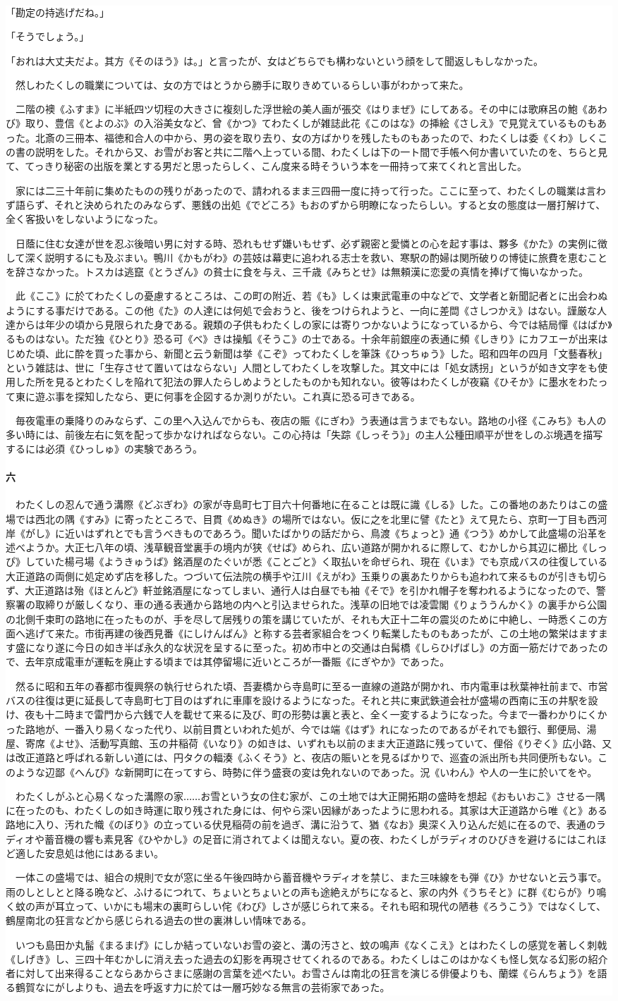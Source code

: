 「勘定の持逃げだね。」

「そうでしょう。」

「おれは大丈夫だよ。其方《そのほう》は。」と言ったが、女はどちらでも構わないという顔をして聞返しもしなかった。

　然しわたくしの職業については、女の方ではとうから勝手に取りきめているらしい事がわかって来た。

　二階の襖《ふすま》に半紙四ツ切程の大きさに複刻した浮世絵の美人画が張交《はりまぜ》にしてある。その中には歌麻呂の鮑《あわび》取り、豊信《とよのぶ》の入浴美女など、曾《かつ》てわたくしが雑誌此花《このはな》の挿絵《さしえ》で見覚えているものもあった。北斎の三冊本、福徳和合人の中から、男の姿を取り去り、女の方ばかりを残したものもあったので、わたくしは委《くわ》しくこの書の説明をした。それから又、お雪がお客と共に二階へ上っている間、わたくしは下の一ト間で手帳へ何か書いていたのを、ちらと見て、てっきり秘密の出版を業とする男だと思ったらしく、こん度来る時そういう本を一冊持って来てくれと言出した。

　家には二三十年前に集めたものの残りがあったので、請われるまま三四冊一度に持って行った。ここに至って、わたくしの職業は言わず語らず、それと決められたのみならず、悪銭の出処《でどころ》もおのずから明瞭になったらしい。すると女の態度は一層打解けて、全く客扱いをしないようになった。

　日蔭に住む女達が世を忍ぶ後暗い男に対する時、恐れもせず嫌いもせず、必ず親密と愛憐との心を起す事は、夥多《かた》の実例に徴して深く説明するにも及ぶまい。鴨川《かもがわ》の芸妓は幕吏に追われる志士を救い、寒駅の酌婦は関所破りの博徒に旅費を恵むことを辞さなかった。トスカは逃竄《とうざん》の貧士に食を与え、三千歳《みちとせ》は無頼漢に恋愛の真情を捧げて悔いなかった。

　此《ここ》に於てわたくしの憂慮するところは、この町の附近、若《も》しくは東武電車の中などで、文学者と新聞記者とに出会わぬようにする事だけである。この他《た》の人達には何処で会おうと、後をつけられようと、一向に差閊《さしつかえ》はない。謹厳な人達からは年少の頃から見限られた身である。親類の子供もわたくしの家には寄りつかないようになっているから、今では結局憚《はばか》るものはない。ただ独《ひとり》恐る可《べ》きは操觚《そうこ》の士である。十余年前銀座の表通に頻《しきり》にカフエーが出来はじめた頃、此に酔を買った事から、新聞と云う新聞は挙《こぞ》ってわたくしを筆誅《ひっちゅう》した。昭和四年の四月「文藝春秋」という雑誌は、世に「生存させて置いてはならない」人間としてわたくしを攻撃した。其文中には「処女誘拐」というが如き文字をも使用した所を見るとわたくしを陥れて犯法の罪人たらしめようとしたものかも知れない。彼等はわたくしが夜竊《ひそか》に墨水をわたって東に遊ぶ事を探知したなら、更に何事を企図するか測りがたい。これ真に恐る可きである。

　毎夜電車の乗降りのみならず、この里へ入込んでからも、夜店の賑《にぎわ》う表通は言うまでもない。路地の小径《こみち》も人の多い時には、前後左右に気を配って歩かなければならない。この心持は「失踪《しっそう》」の主人公種田順平が世をしのぶ境遇を描写するには必須《ひっしゅ》の実験であろう。



#### 六




　わたくしの忍んで通う溝際《どぶぎわ》の家が寺島町七丁目六十何番地に在ることは既に識《しる》した。この番地のあたりはこの盛場では西北の隅《すみ》に寄ったところで、目貫《めぬき》の場所ではない。仮に之を北里に譬《たと》えて見たら、京町一丁目も西河岸《がし》に近いはずれとでも言うべきものであろう。聞いたばかりの話だから、鳥渡《ちょっと》通《つう》めかして此盛場の沿革を述べようか。大正七八年の頃、浅草観音堂裏手の境内が狭《せば》められ、広い道路が開かれるに際して、むかしから其辺に櫛比《しっぴ》していた楊弓場《ようきゅうば》銘酒屋のたぐいが悉《ことごと》く取払いを命ぜられ、現在《いま》でも京成バスの往復している大正道路の両側に処定めず店を移した。つづいて伝法院の横手や江川《えがわ》玉乗りの裏あたりからも追われて来るものが引きも切らず、大正道路は殆《ほとんど》軒並銘酒屋になってしまい、通行人は白昼でも袖《そで》を引かれ帽子を奪われるようになったので、警察署の取締りが厳しくなり、車の通る表通から路地の内へと引込ませられた。浅草の旧地では凌雲閣《りょううんかく》の裏手から公園の北側千束町の路地に在ったものが、手を尽して居残りの策を講じていたが、それも大正十二年の震災のために中絶し、一時悉くこの方面へ逃げて来た。市街再建の後西見番《にしけんばん》と称する芸者家組合をつくり転業したものもあったが、この土地の繁栄はますます盛になり遂に今日の如き半ば永久的な状況を呈するに至った。初め市中との交通は白髯橋《しらひげばし》の方面一筋だけであったので、去年京成電車が運転を廃止する頃までは其停留場に近いところが一番賑《にぎやか》であった。

　然るに昭和五年の春都市復興祭の執行せられた頃、吾妻橋から寺島町に至る一直線の道路が開かれ、市内電車は秋葉神社前まで、市営バスの往復は更に延長して寺島町七丁目のはずれに車庫を設けるようになった。それと共に東武鉄道会社が盛場の西南に玉の井駅を設け、夜も十二時まで雷門から六銭で人を載せて来るに及び、町の形勢は裏と表と、全く一変するようになった。今まで一番わかりにくかった路地が、一番入り易くなった代り、以前目貫といわれた処が、今では端《はず》れになったのであるがそれでも銀行、郵便局、湯屋、寄席《よせ》、活動写真館、玉の井稲荷《いなり》の如きは、いずれも以前のまま大正道路に残っていて、俚俗《りぞく》広小路、又は改正道路と呼ばれる新しい道には、円タクの輻湊《ふくそう》と、夜店の賑いとを見るばかりで、巡査の派出所も共同便所もない。このような辺鄙《へんぴ》な新開町に在ってすら、時勢に伴う盛衰の変は免れないのであった。況《いわん》や人の一生に於いてをや。



　わたくしがふと心易くなった溝際の家……お雪という女の住む家が、この土地では大正開拓期の盛時を想起《おもいおこ》させる一隅に在ったのも、わたくしの如き時運に取り残された身には、何やら深い因縁があったように思われる。其家は大正道路から唯《と》ある路地に入り、汚れた幟《のぼり》の立っている伏見稲荷の前を過ぎ、溝に沿うて、猶《なお》奥深く入り込んだ処に在るので、表通のラディオや蓄音機の響も素見客《ひやかし》の足音に消されてよくは聞えない。夏の夜、わたくしがラディオのひびきを避けるにはこれほど適した安息処は他にはあるまい。

　一体この盛場では、組合の規則で女が窓に坐る午後四時から蓄音機やラディオを禁じ、また三味線をも弾《ひ》かせないと云う事で。雨のしとしとと降る晩など、ふけるにつれて、ちょいとちょいとの声も途絶えがちになると、家の内外《うちそと》に群《むらが》り鳴く蚊の声が耳立って、いかにも場末の裏町らしい侘《わび》しさが感じられて来る。それも昭和現代の陋巷《ろうこう》ではなくして、鶴屋南北の狂言などから感じられる過去の世の裏淋しい情味である。

　いつも島田か丸髷《まるまげ》にしか結っていないお雪の姿と、溝の汚さと、蚊の鳴声《なくこえ》とはわたくしの感覚を著しく刺戟《しげき》し、三四十年むかしに消え去った過去の幻影を再現させてくれるのである。わたくしはこのはかなくも怪し気なる幻影の紹介者に対して出来得ることならあからさまに感謝の言葉を述べたい。お雪さんは南北の狂言を演じる俳優よりも、蘭蝶《らんちょう》を語る鶴賀なにがしよりも、過去を呼返す力に於ては一層巧妙なる無言の芸術家であった。

